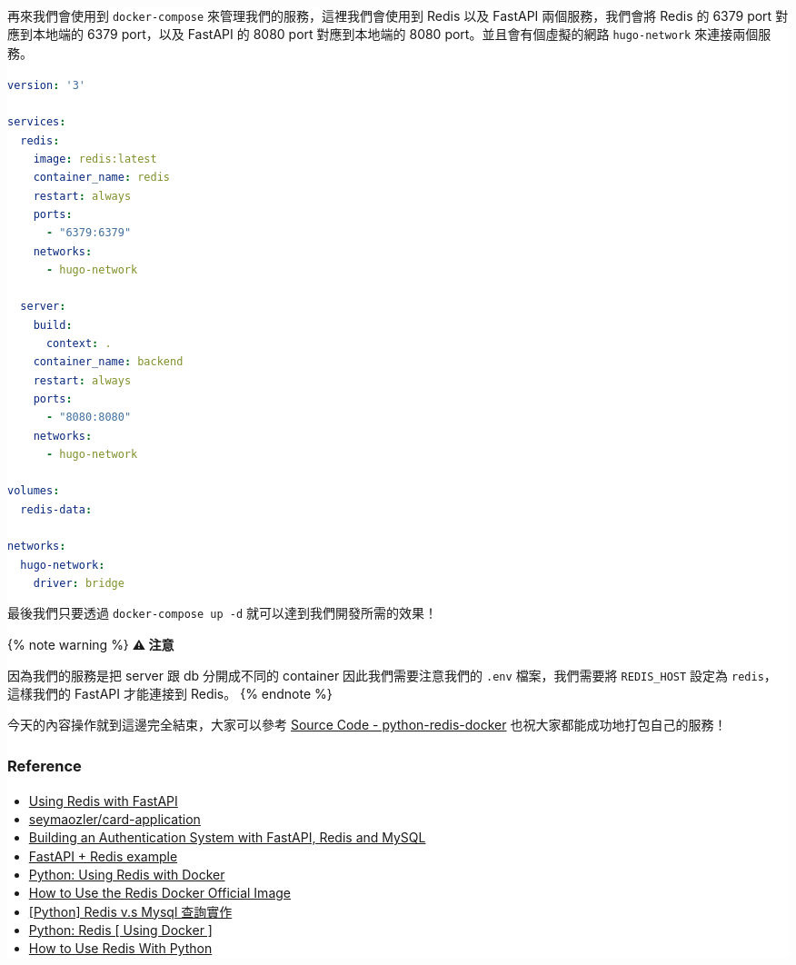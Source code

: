再來我們會使用到 `docker-compose` 來管理我們的服務，這裡我們會使用到 Redis 以及 FastAPI 兩個服務，我們會將 Redis 的 6379 port 對應到本地端的 6379 port，以及 FastAPI 的 8080 port 對應到本地端的 8080 port。並且會有個虛擬的網路 `hugo-network` 來連接兩個服務。

```yaml
version: '3'

services:
  redis:
    image: redis:latest
    container_name: redis
    restart: always
    ports:
      - "6379:6379"
    networks:
      - hugo-network

  server:
    build: 
      context: .
    container_name: backend
    restart: always
    ports:
      - "8080:8080"
    networks:
      - hugo-network

volumes:
  redis-data:
   
networks:
  hugo-network:
    driver: bridge
```

最後我們只要透過 `docker-compose up -d` 就可以達到我們開發所需的效果！


{% note warning  %}
**⚠️ 注意**

因為我們的服務是把 server 跟 db 分開成不同的 container 因此我們需要注意我們的 `.env` 檔案，我們需要將 `REDIS_HOST` 設定為 `redis`，這樣我們的 FastAPI 才能連接到 Redis。
{% endnote %}

今天的內容操作就到這邊完全結束，大家可以參考 [Source Code - python-redis-docker](https://github.com/1chooo/python-redis-docker/tree/blog) 也祝大家都能成功地打包自己的服務！


### Reference

- [Using Redis with FastAPI](https://developer.redis.com/develop/python/fastapi/)
- [seymaozler/card-application](https://github.com/seymaozler/card-application)
- [Building an Authentication System with FastAPI, Redis and MySQL](https://medium.com/@seymaaozlerr/building-an-authentication-system-with-fastapi-redis-and-mysql-cc8b005b9c30)
- [FastAPI + Redis example](https://python-dependency-injector.ets-labs.org/examples/fastapi-redis.html)
- [Python: Using Redis with Docker](https://medium.com/@vmbdeveloper/python-using-redis-with-docker-0400a5b2a735)
- [How to Use the Redis Docker Official Image](https://www.docker.com/blog/how-to-use-the-redis-docker-official-image/)
- [[Python] Redis v.s Mysql 查詢實作](https://medium.com/%E7%A8%8B%E5%BC%8F%E4%B9%BE%E8%B2%A8/python-redis-v-s-mysql-%E6%9F%A5%E8%A9%A2%E5%AF%A6%E4%BD%9C-9f0cc0d9b32b)
- [Python: Redis [ Using Docker ]](https://medium.com/@bhupender.rawat4/python-redis-using-docker-45643af090db)
- [How to Use Redis With Python](https://realpython.com/python-redis/)

